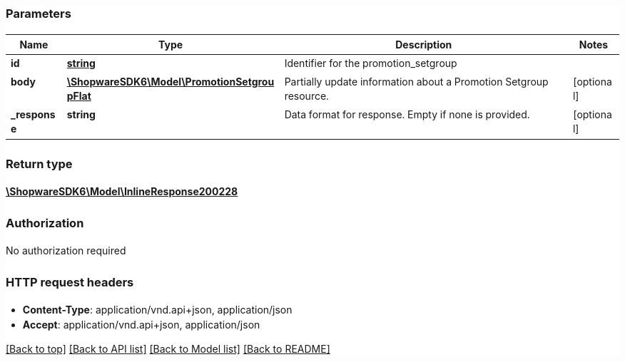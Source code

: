 ### Parameters

Name | Type | Description  | Notes
------------- | ------------- | ------------- | -------------
 **id** | [**string**](../Model/.md)| Identifier for the promotion_setgroup |
 **body** | [**\ShopwareSDK6\Model\PromotionSetgroupFlat**](../Model/PromotionSetgroupFlat.md)| Partially update information about a Promotion Setgroup resource. | [optional]
 **_response** | **string**| Data format for response. Empty if none is provided. | [optional]

### Return type

[**\ShopwareSDK6\Model\InlineResponse200228**](../Model/InlineResponse200228.md)

### Authorization

No authorization required

### HTTP request headers

 - **Content-Type**: application/vnd.api+json, application/json
 - **Accept**: application/vnd.api+json, application/json

[[Back to top]](#) [[Back to API list]](../../README.md#documentation-for-api-endpoints) [[Back to Model list]](../../README.md#documentation-for-models) [[Back to README]](../../README.md)


